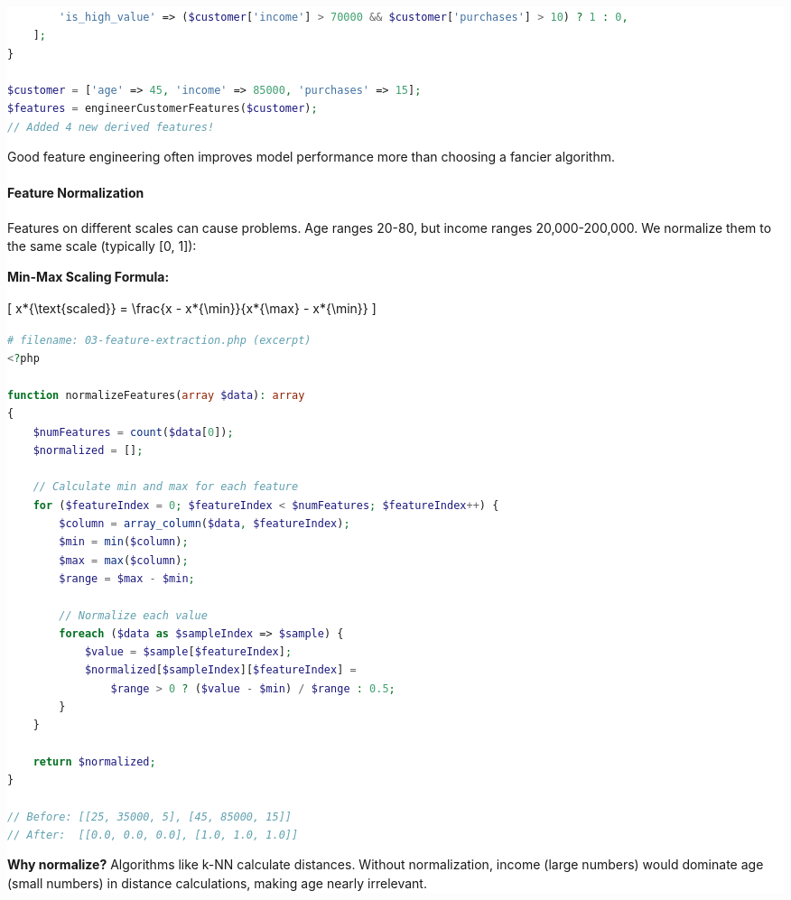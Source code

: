 ```php
        'is_high_value' => ($customer['income'] > 70000 && $customer['purchases'] > 10) ? 1 : 0,
    ];
}

$customer = ['age' => 45, 'income' => 85000, 'purchases' => 15];
$features = engineerCustomerFeatures($customer);
// Added 4 new derived features!
```

Good feature engineering often improves model performance more than choosing a fancier algorithm.

#### Feature Normalization

Features on different scales can cause problems. Age ranges 20-80, but income ranges 20,000-200,000. We normalize them to the same scale (typically [0, 1]):

**Min-Max Scaling Formula:**

\[ x*{\text{scaled}} = \frac{x - x*{\min}}{x*{\max} - x*{\min}} \]

```php
# filename: 03-feature-extraction.php (excerpt)
<?php

function normalizeFeatures(array $data): array
{
    $numFeatures = count($data[0]);
    $normalized = [];

    // Calculate min and max for each feature
    for ($featureIndex = 0; $featureIndex < $numFeatures; $featureIndex++) {
        $column = array_column($data, $featureIndex);
        $min = min($column);
        $max = max($column);
        $range = $max - $min;

        // Normalize each value
        foreach ($data as $sampleIndex => $sample) {
            $value = $sample[$featureIndex];
            $normalized[$sampleIndex][$featureIndex] =
                $range > 0 ? ($value - $min) / $range : 0.5;
        }
    }

    return $normalized;
}

// Before: [[25, 35000, 5], [45, 85000, 15]]
// After:  [[0.0, 0.0, 0.0], [1.0, 1.0, 1.0]]
```

**Why normalize?** Algorithms like k-NN calculate distances. Without normalization, income (large numbers) would dominate age (small numbers) in distance calculations, making age nearly irrelevant.
